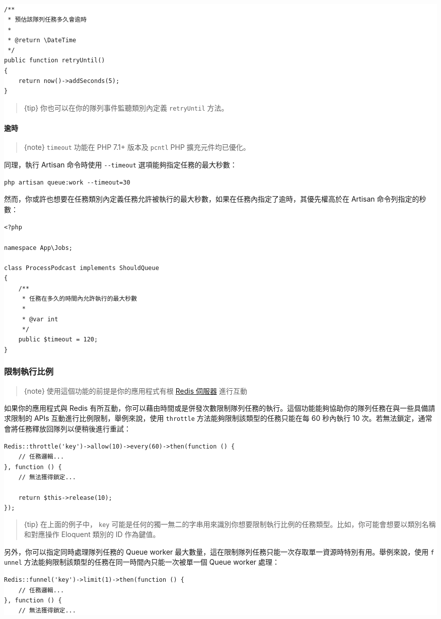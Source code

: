     /**
     * 預估該隊列任務多久會逾時
     *
     * @return \DateTime
     */
    public function retryUntil()
    {
        return now()->addSeconds(5);
    }

> {tip} 你也可以在你的隊列事件監聽類別內定義 `retryUntil` 方法。

#### 逾時

> {note} `timeout` 功能在 PHP 7.1+ 版本及 `pcntl` PHP 擴充元件均已優化。

同理，執行 Artisan 命令時使用 `--timeout` 選項能夠指定任務的最大秒數：

    php artisan queue:work --timeout=30

然而，你或許也想要在任務類別內定義任務允許被執行的最大秒數，如果在任務內指定了逾時，其優先權高於在 Artisan 命令列指定的秒數：

    <?php

    namespace App\Jobs;

    class ProcessPodcast implements ShouldQueue
    {
        /**
         * 任務在多久的時間內允許執行的最大秒數
         *
         * @var int
         */
        public $timeout = 120;
    }

<a name="rate-limiting"></a>
### 限制執行比例

> {note} 使用這個功能的前提是你的應用程式有根 [Redis 伺服器](/laravel_tw/docs/5.5/redis) 進行互動

如果你的應用程式與 Redis 有所互動，你可以藉由時間或是併發次數限制隊列任務的執行。這個功能能夠協助你的隊列任務在與一些具備請求限制的 APIs 互動進行比例限制，舉例來說，使用 `throttle` 方法能夠限制該類型的任務只能在每 60 秒內執行 10 次。若無法鎖定，通常會將任務釋放回隊列以便稍後進行重試：

    Redis::throttle('key')->allow(10)->every(60)->then(function () {
        // 任務邏輯...
    }, function () {
        // 無法獲得鎖定...

        return $this->release(10);
    });

> {tip} 在上面的例子中， `key` 可能是任何的獨一無二的字串用來識別你想要限制執行比例的任務類型。比如，你可能會想要以類別名稱和對應操作 Eloquent 類別的 ID 作為鍵值。

另外，你可以指定同時處理隊列任務的 Queue worker 最大數量，這在限制隊列任務只能一次存取單一資源時特別有用。舉例來說，使用 `funnel` 方法能夠限制該類型的任務在同一時間內只能一次被單一個 Queue worker 處理：

    Redis::funnel('key')->limit(1)->then(function () {
        // 任務邏輯...
    }, function () {
        // 無法獲得鎖定...
